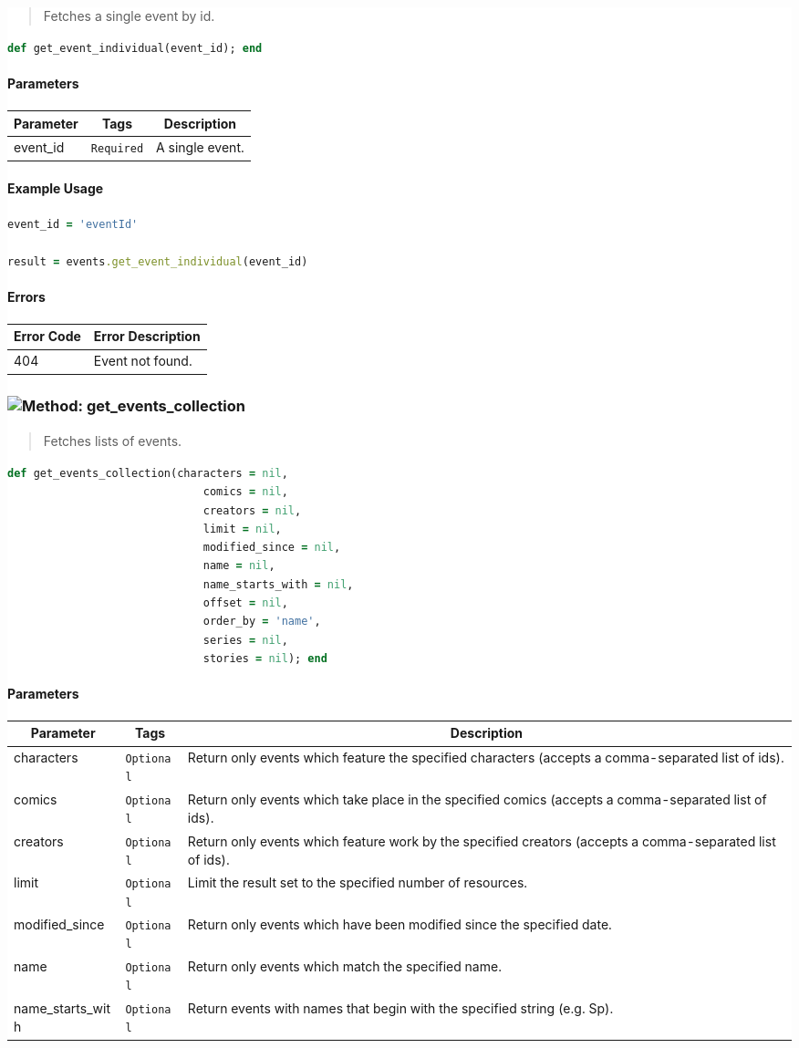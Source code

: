 > Fetches a single event by id.


```ruby
def get_event_individual(event_id); end
```

#### Parameters

| Parameter | Tags | Description |
|-----------|------|-------------|
| event_id |  ``` Required ```  | A single event. |


#### Example Usage

```ruby
event_id = 'eventId'

result = events.get_event_individual(event_id)

```

#### Errors

| Error Code | Error Description |
|------------|-------------------|
| 404 | Event not found. |



### <a name="get_events_collection"></a>![Method: ](https://apidocs.io/img/method.png ".EventsController.get_events_collection") get_events_collection

> Fetches lists of events.


```ruby
def get_events_collection(characters = nil, 
                              comics = nil, 
                              creators = nil, 
                              limit = nil, 
                              modified_since = nil, 
                              name = nil, 
                              name_starts_with = nil, 
                              offset = nil, 
                              order_by = 'name', 
                              series = nil, 
                              stories = nil); end
```

#### Parameters

| Parameter | Tags | Description |
|-----------|------|-------------|
| characters |  ``` Optional ```  | Return only events which feature the specified characters (accepts a comma-separated list of ids). |
| comics |  ``` Optional ```  | Return only events which take place in the specified comics (accepts a comma-separated list of ids). |
| creators |  ``` Optional ```  | Return only events which feature work by the specified creators (accepts a comma-separated list of ids). |
| limit |  ``` Optional ```  | Limit the result set to the specified number of resources. |
| modified_since |  ``` Optional ```  | Return only events which have been modified since the specified date. |
| name |  ``` Optional ```  | Return only events which match the specified name. |
| name_starts_with |  ``` Optional ```  | Return events with names that begin with the specified string (e.g. Sp). |